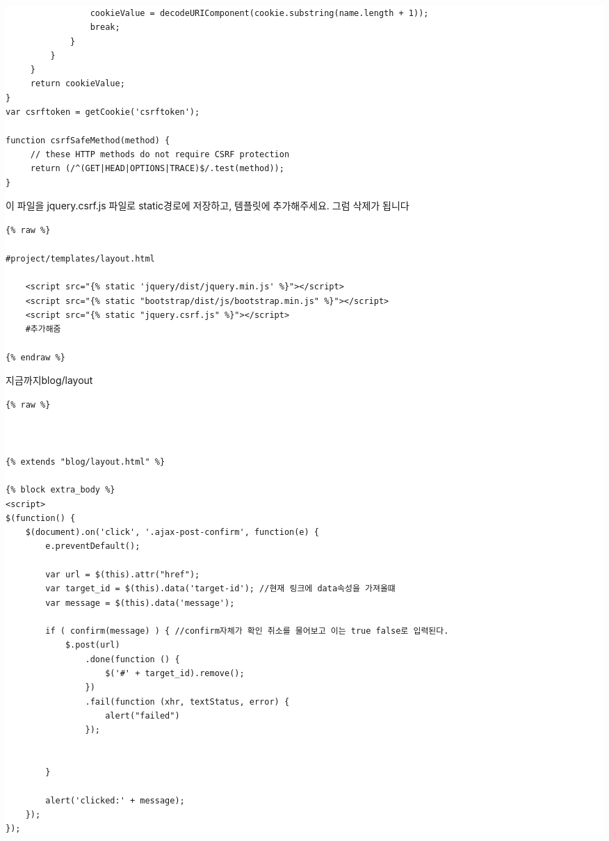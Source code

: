 ```
                 cookieValue = decodeURIComponent(cookie.substring(name.length + 1));
                 break;
             }
         }
     }
     return cookieValue;
}
var csrftoken = getCookie('csrftoken');

function csrfSafeMethod(method) {
     // these HTTP methods do not require CSRF protection
     return (/^(GET|HEAD|OPTIONS|TRACE)$/.test(method));
}
```

이 파일을 jquery.csrf.js 파일로 static경로에 저장하고, 템플릿에 추가해주세요. 그럼 삭제가 됩니다

```
{% raw %}

#project/templates/layout.html

    <script src="{% static 'jquery/dist/jquery.min.js' %}"></script>
    <script src="{% static "bootstrap/dist/js/bootstrap.min.js" %}"></script>
    <script src="{% static "jquery.csrf.js" %}"></script>
    #추가해줌
    
{% endraw %}
```



지금까지blog/layout

```
{% raw %}



{% extends "blog/layout.html" %}

{% block extra_body %}
<script>
$(function() {
    $(document).on('click', '.ajax-post-confirm', function(e) {
        e.preventDefault();

        var url = $(this).attr("href");
        var target_id = $(this).data('target-id'); //현재 링크에 data속성을 가져올떄
        var message = $(this).data('message');

        if ( confirm(message) ) { //confirm자체가 확인 취소를 물어보고 이는 true false로 입력된다.
            $.post(url)
                .done(function () {
                    $('#' + target_id).remove();
                })
                .fail(function (xhr, textStatus, error) {
                    alert("failed")
                });


        }

        alert('clicked:' + message);
    });
});
```